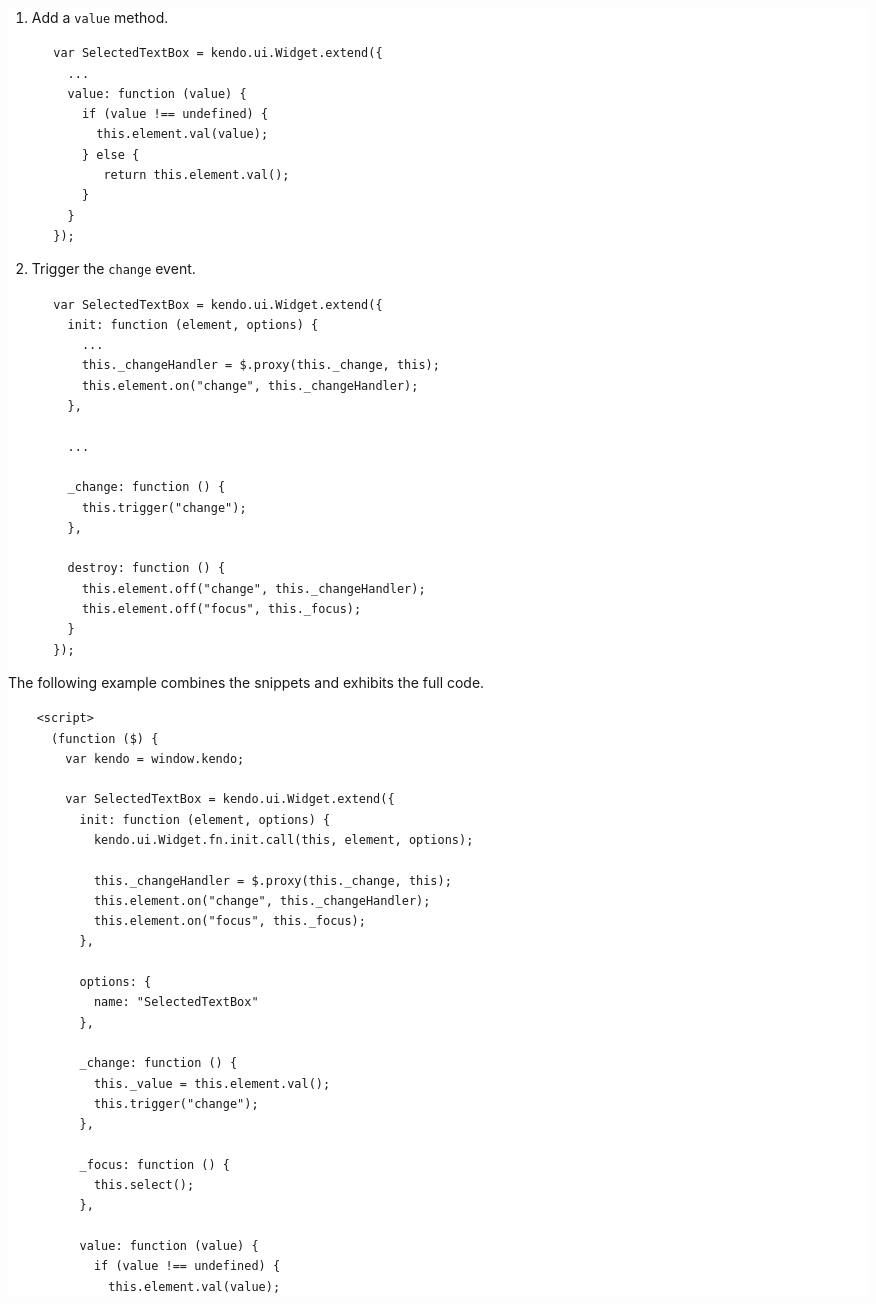   
1. Add a `value` method.

          var SelectedTextBox = kendo.ui.Widget.extend({
            ...
            value: function (value) {
              if (value !== undefined) {
                this.element.val(value);
              } else {
                 return this.element.val();
              }
            }
          });

1. Trigger the `change` event.

          var SelectedTextBox = kendo.ui.Widget.extend({
            init: function (element, options) {
              ...
              this._changeHandler = $.proxy(this._change, this);
              this.element.on("change", this._changeHandler);
            },

            ...

            _change: function () {
              this.trigger("change");
            },

            destroy: function () {
              this.element.off("change", this._changeHandler);
              this.element.off("focus", this._focus);
            }
          });

  

The following example combines the snippets and exhibits the full code.

```dojo
    <script>
      (function ($) {
        var kendo = window.kendo;

        var SelectedTextBox = kendo.ui.Widget.extend({
          init: function (element, options) {
            kendo.ui.Widget.fn.init.call(this, element, options);

            this._changeHandler = $.proxy(this._change, this);
            this.element.on("change", this._changeHandler);
            this.element.on("focus", this._focus);
          },

          options: {
            name: "SelectedTextBox"
          },

          _change: function () {
            this._value = this.element.val();
            this.trigger("change");
          },

          _focus: function () {
            this.select();
          },

          value: function (value) {
            if (value !== undefined) {
              this.element.val(value);
```
